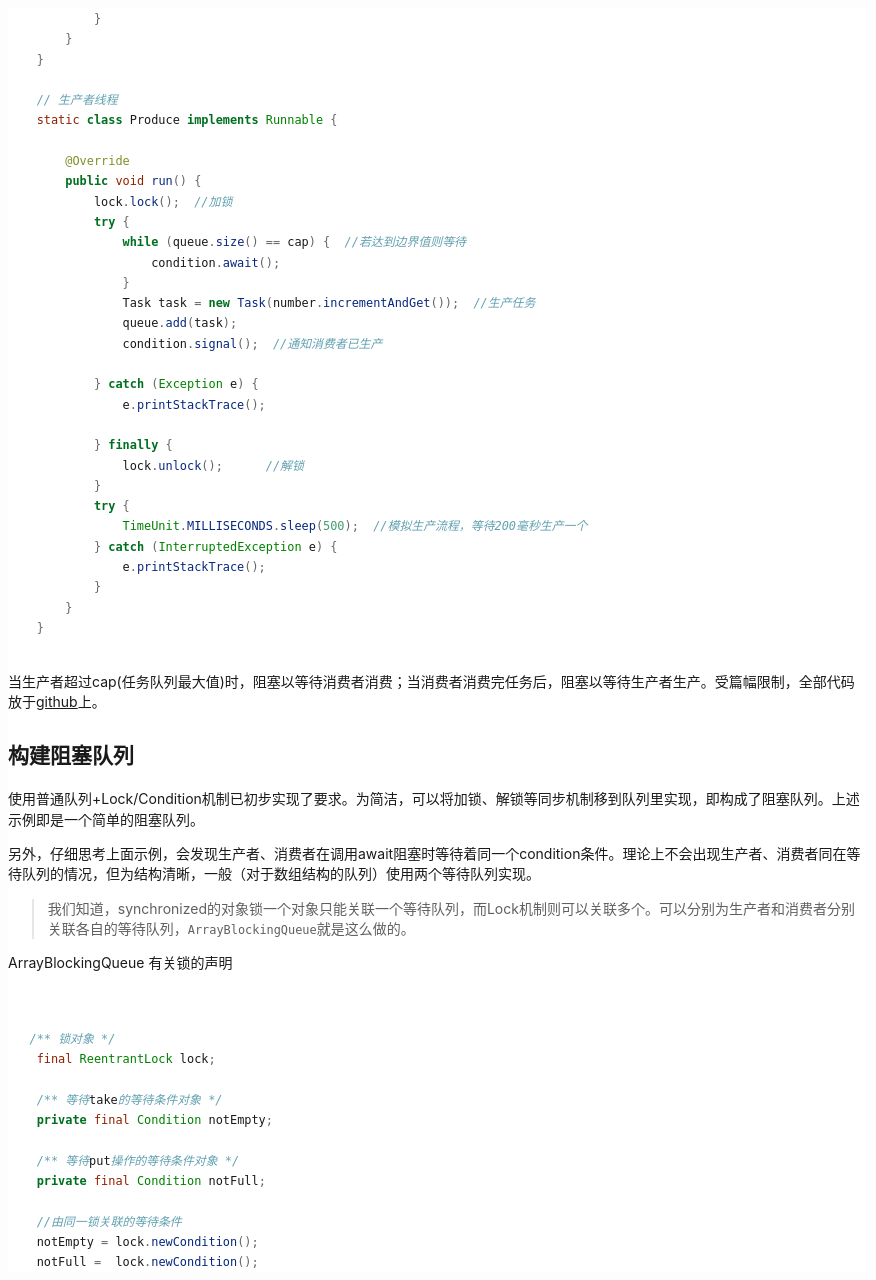 ```java
            }
        }
    } 
       
    // 生产者线程
    static class Produce implements Runnable {

        @Override
        public void run() {
            lock.lock();  //加锁
            try {
                while (queue.size() == cap) {  //若达到边界值则等待
                    condition.await();
                }
                Task task = new Task(number.incrementAndGet());  //生产任务
                queue.add(task);
                condition.signal();  //通知消费者已生产
              
            } catch (Exception e) {
                e.printStackTrace();

            } finally {
                lock.unlock();      //解锁
            }
            try {
                TimeUnit.MILLISECONDS.sleep(500);  //模拟生产流程，等待200毫秒生产一个
            } catch (InterruptedException e) {
                e.printStackTrace();
            }
        }
    }
    
```
 
当生产者超过cap(任务队列最大值)时，阻塞以等待消费者消费；当消费者消费完任务后，阻塞以等待生产者生产。受篇幅限制，全部代码放于[github](https://github.com/wangtonghe/learn-sample/blob/master/learn/src/java/com/wthfeng/learn/db/CPModel.java)上。

## 构建阻塞队列

使用普通队列+Lock/Condition机制已初步实现了要求。为简洁，可以将加锁、解锁等同步机制移到队列里实现，即构成了阻塞队列。上述示例即是一个简单的阻塞队列。

另外，仔细思考上面示例，会发现生产者、消费者在调用await阻塞时等待着同一个condition条件。理论上不会出现生产者、消费者同在等待队列的情况，但为结构清晰，一般（对于数组结构的队列）使用两个等待队列实现。

> 我们知道，synchronized的对象锁一个对象只能关联一个等待队列，而Lock机制则可以关联多个。可以分别为生产者和消费者分别关联各自的等待队列，`ArrayBlockingQueue`就是这么做的。

 ArrayBlockingQueue 有关锁的声明
 
```java
  
 
   /** 锁对象 */
    final ReentrantLock lock;

    /** 等待take的等待条件对象 */
    private final Condition notEmpty;

    /** 等待put操作的等待条件对象 */
    private final Condition notFull;
    
    //由同一锁关联的等待条件
    notEmpty = lock.newCondition();
    notFull =  lock.newCondition();

```